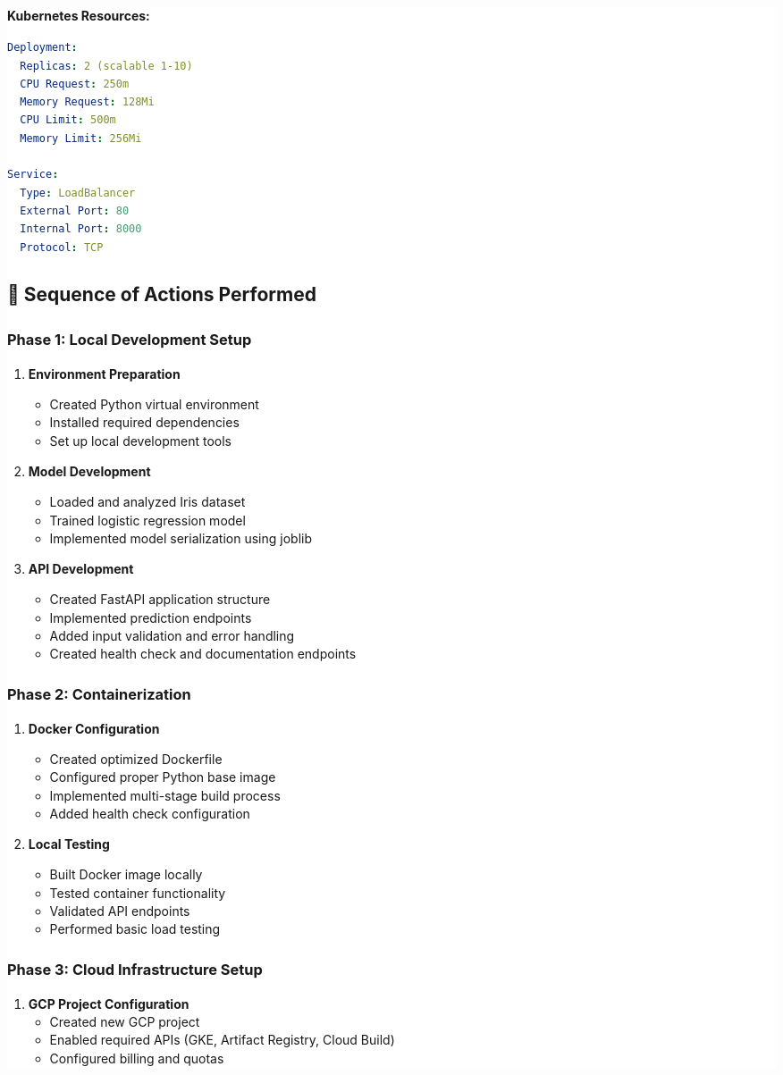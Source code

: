 **Kubernetes Resources:**
```yaml
Deployment:
  Replicas: 2 (scalable 1-10)
  CPU Request: 250m
  Memory Request: 128Mi
  CPU Limit: 500m
  Memory Limit: 256Mi

Service:
  Type: LoadBalancer
  External Port: 80
  Internal Port: 8000
  Protocol: TCP
```

## 🔄 **Sequence of Actions Performed**

### **Phase 1: Local Development Setup**
1. **Environment Preparation**
   - Created Python virtual environment
   - Installed required dependencies
   - Set up local development tools

2. **Model Development**
   - Loaded and analyzed Iris dataset
   - Trained logistic regression model
   - Implemented model serialization using joblib

3. **API Development**
   - Created FastAPI application structure
   - Implemented prediction endpoints
   - Added input validation and error handling
   - Created health check and documentation endpoints

### **Phase 2: Containerization**
1. **Docker Configuration**
   - Created optimized Dockerfile
   - Configured proper Python base image
   - Implemented multi-stage build process
   - Added health check configuration

2. **Local Testing**
   - Built Docker image locally
   - Tested container functionality
   - Validated API endpoints
   - Performed basic load testing

### **Phase 3: Cloud Infrastructure Setup**
1. **GCP Project Configuration**
   - Created new GCP project
   - Enabled required APIs (GKE, Artifact Registry, Cloud Build)
   - Configured billing and quotas
